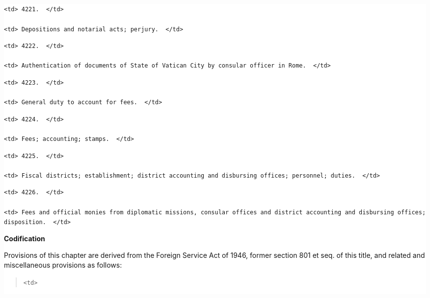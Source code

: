   <tr>

    <td> 4221.  </td>

    <td> Depositions and notarial acts; perjury.  </td>

  </tr>

  <tr>

    <td> 4222.  </td>

    <td> Authentication of documents of State of Vatican City by consular officer in Rome.  </td>

  </tr>

  <tr>

    <td> 4223.  </td>

    <td> General duty to account for fees.  </td>

  </tr>

  <tr>

    <td> 4224.  </td>

    <td> Fees; accounting; stamps.  </td>

  </tr>

  <tr>

    <td> 4225.  </td>

    <td> Fiscal districts; establishment; district accounting and disbursing offices; personnel; duties.  </td>

  </tr>

  <tr>

    <td> 4226.  </td>

    <td> Fees and official monies from diplomatic missions, consular offices and district accounting and disbursing offices; disposition.  </td>

  </tr>

</table>

 __Codification__ 

Provisions of this chapter are derived from the Foreign Service Act of 1946, former section 801 et seq. of this title, and related and miscellaneous provisions as follows:

> 

<table>

>   <tr>

>     <td> 
